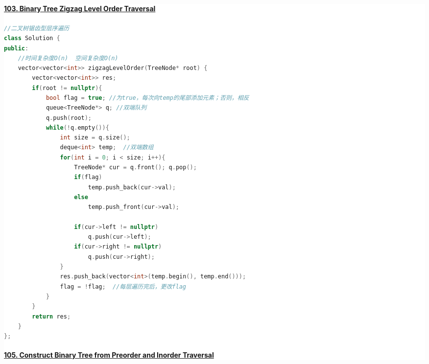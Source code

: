 #### [103. Binary Tree Zigzag Level Order Traversal](https://leetcode-cn.com/problems/binary-tree-zigzag-level-order-traversal/)

```c++
//二叉树锯齿型层序遍历
class Solution {
public:
    //时间复杂度O(n)  空间复杂度O(n)
    vector<vector<int>> zigzagLevelOrder(TreeNode* root) {
        vector<vector<int>> res;
        if(root != nullptr){
            bool flag = true; //为true，每次向temp的尾部添加元素；否则，相反
            queue<TreeNode*> q; //双端队列
            q.push(root);
            while(!q.empty()){
                int size = q.size();
                deque<int> temp;  //双端数组
                for(int i = 0; i < size; i++){
                    TreeNode* cur = q.front(); q.pop();
                    if(flag) 
                        temp.push_back(cur->val);
                    else 
                        temp.push_front(cur->val);

                    if(cur->left != nullptr)
                        q.push(cur->left);
                    if(cur->right != nullptr)
                        q.push(cur->right);
                }
                res.push_back(vector<int>(temp.begin(), temp.end()));
                flag = !flag;  //每层遍历完后，更改flag
            }
        }
        return res;
    }
};
```

#### [105. Construct Binary Tree from Preorder and Inorder Traversal](https://leetcode-cn.com/problems/construct-binary-tree-from-preorder-and-inorder-traversal/)
